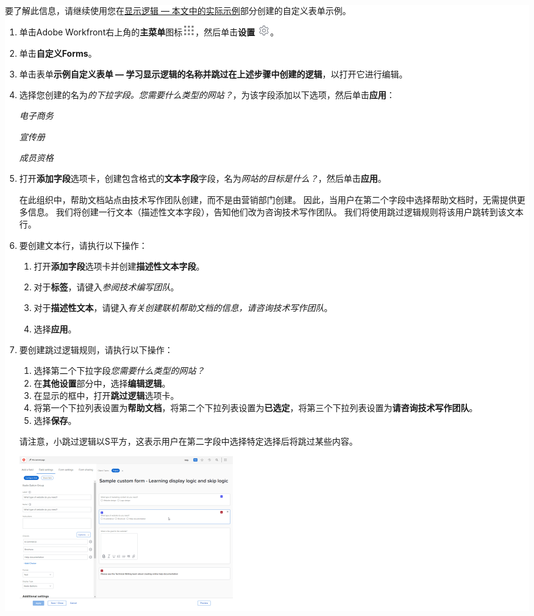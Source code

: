 要了解此信息，请继续使用您在[显示逻辑 — 本文中的实际示例](#display-logic-practical-example)部分创建的自定义表单示例。

1. 单击Adobe Workfront右上角的&#x200B;**主菜单**&#x200B;图标![](assets/main-menu-icon.png)，然后单击&#x200B;**设置** ![](assets/gear-icon-settings.png)。

1. 单击&#x200B;**自定义Forms**。
1. 单击表单&#x200B;**示例自定义表单 — 学习显示逻辑的名称并跳过在上述步骤中创建的逻辑**，以打开它进行编辑。
1. 选择您创建的名为&#x200B;*的下拉字段。您需要什么类型的网站？*，为该字段添加以下选项，然后单击&#x200B;**应用**：

   *电子商务*

   *宣传册*

   *成员资格*

1. 打开&#x200B;**添加字段**&#x200B;选项卡，创建包含格式的&#x200B;**文本字段**&#x200B;字段，名为&#x200B;*网站的目标是什么？*，然后单击&#x200B;**应用**。

   在此组织中，帮助文档站点由技术写作团队创建，而不是由营销部门创建。 因此，当用户在第二个字段中选择帮助文档时，无需提供更多信息。 我们将创建一行文本（描述性文本字段），告知他们改为咨询技术写作团队。 我们将使用跳过逻辑规则将该用户跳转到该文本行。

1. 要创建文本行，请执行以下操作：

   1. 打开&#x200B;**添加字段**&#x200B;选项卡并创建&#x200B;**描述性文本字段**。

   1. 对于&#x200B;**标签**，请键入&#x200B;*参阅技术编写团队*。

   1. 对于&#x200B;**描述性文本**，请键入&#x200B;*有关创建联机帮助文档的信息，请咨询技术写作团队*。

   1. 选择&#x200B;**应用**。

1. 要创建跳过逻辑规则，请执行以下操作：

   1. 选择第二个下拉字段&#x200B;*您需要什么类型的网站？*
   1. 在&#x200B;**其他设置**&#x200B;部分中，选择&#x200B;**编辑逻辑**。
   1. 在显示的框中，打开&#x200B;**跳过逻辑**&#x200B;选项卡。
   1. 将第一个下拉列表设置为&#x200B;**帮助文档**，将第二个下拉列表设置为&#x200B;**已选定**，将第三个下拉列表设置为&#x200B;**请咨询技术写作团队**。
   1. 选择&#x200B;**保存**。

   请注意，小跳过逻辑以S平方，这表示用户在第二字段中选择特定选择后将跳过某些内容。

   ![](assets/notice-skip-logic-squares-350x249.png)
